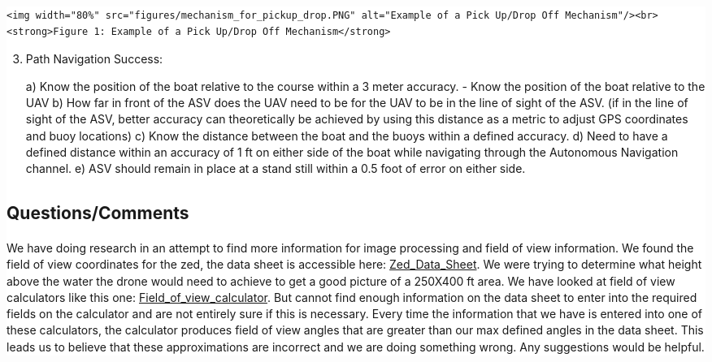     <img width="80%" src="figures/mechanism_for_pickup_drop.PNG" alt="Example of a Pick Up/Drop Off Mechanism"/><br>
    <strong>Figure 1: Example of a Pick Up/Drop Off Mechanism</strong>
</p>


3. Path Navigation Success:

    a) Know the position of the boat relative to the course within a 3 meter accuracy.
        - Know the position of the boat relative to the UAV
    b) How far in front of the ASV does the UAV need to be for the UAV to be in the line of sight of the ASV. (if in the line of sight of the ASV, better accuracy can theoretically be achieved by using this distance as a metric to adjust GPS coordinates and buoy locations)
    c) Know the distance between the boat and the buoys within a defined accuracy.
    d) Need to have a defined distance within an accuracy of 1 ft on either side of the boat while navigating through the Autonomous Navigation channel.
    e) ASV should remain in place at a stand still within a 0.5 foot of error on either side.


## Questions/Comments

We have doing research in an attempt to find more information for image processing and field of view information. We found the field of view coordinates for the zed, the data sheet is accessible here: [Zed_Data_Sheet](https://cdn.stereolabs.com/assets/datasheets/zed-camera-datasheet.pdf). We were trying to determine what height above the water the drone would need to achieve to get a good picture of a 250X400 ft area. We have looked at field of view calculators like this one: [Field_of_view_calculator](https://www.scantips.com/lights/fieldofview.html#top). But cannot find enough information on the data sheet to enter into the required fields on the calculator and are not entirely sure if this is necessary. Every time the information that we have is entered into one of these calculators, the calculator produces field of view angles that are greater than our max defined angles in the data sheet. This leads us to believe that these approximations are incorrect and we are doing something wrong. Any suggestions would be helpful.
